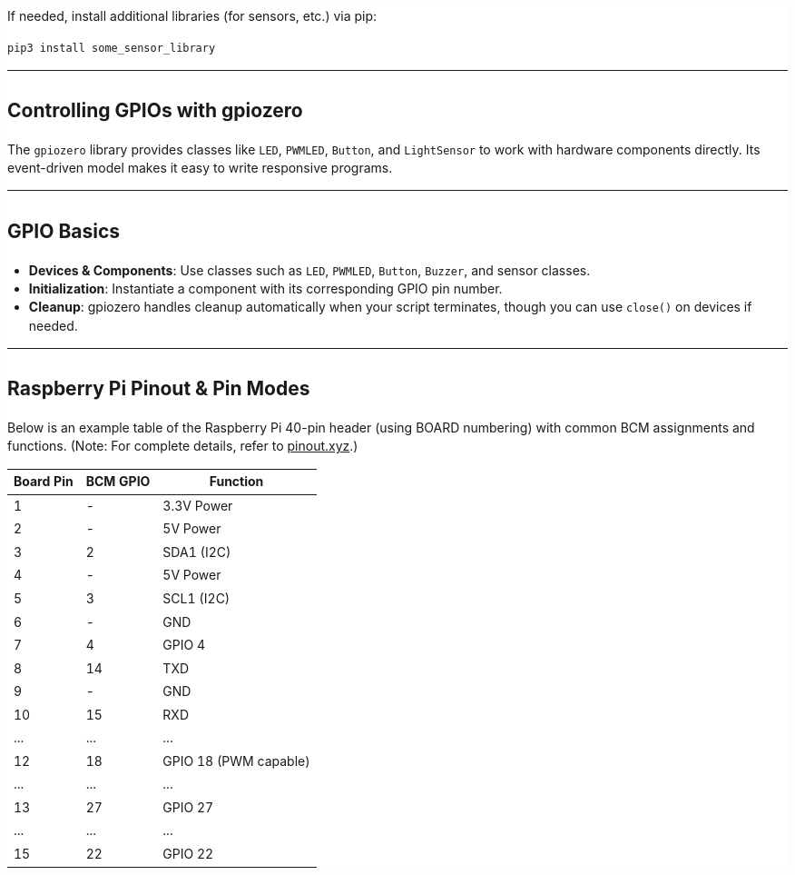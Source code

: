 If needed, install additional libraries (for sensors, etc.) via pip:

```bash
pip3 install some_sensor_library
```

---

## Controlling GPIOs with gpiozero

The `gpiozero` library provides classes like `LED`, `PWMLED`, `Button`, and `LightSensor` to work with hardware components directly. Its event-driven model makes it easy to write responsive programs.

---

## GPIO Basics

- **Devices & Components**: Use classes such as `LED`, `PWMLED`, `Button`, `Buzzer`, and sensor classes.
- **Initialization**: Instantiate a component with its corresponding GPIO pin number.
- **Cleanup**: gpiozero handles cleanup automatically when your script terminates, though you can use `close()` on devices if needed.

---

## Raspberry Pi Pinout & Pin Modes

Below is an example table of the Raspberry Pi 40-pin header (using BOARD numbering) with common BCM assignments and functions. (Note: For complete details, refer to [pinout.xyz](https://pinout.xyz).)

| Board Pin | BCM GPIO | Function              |
| --------- | -------- | --------------------- |
| 1         | -        | 3.3V Power            |
| 2         | -        | 5V Power              |
| 3         | 2        | SDA1 (I2C)            |
| 4         | -        | 5V Power              |
| 5         | 3        | SCL1 (I2C)            |
| 6         | -        | GND                   |
| 7         | 4        | GPIO 4                |
| 8         | 14       | TXD                   |
| 9         | -        | GND                   |
| 10        | 15       | RXD                   |
| ...       | ...      | ...                   |
| 12        | 18       | GPIO 18 (PWM capable) |
| ...       | ...      | ...                   |
| 13        | 27       | GPIO 27               |
| ...       | ...      | ...                   |
| 15        | 22       | GPIO 22               |
